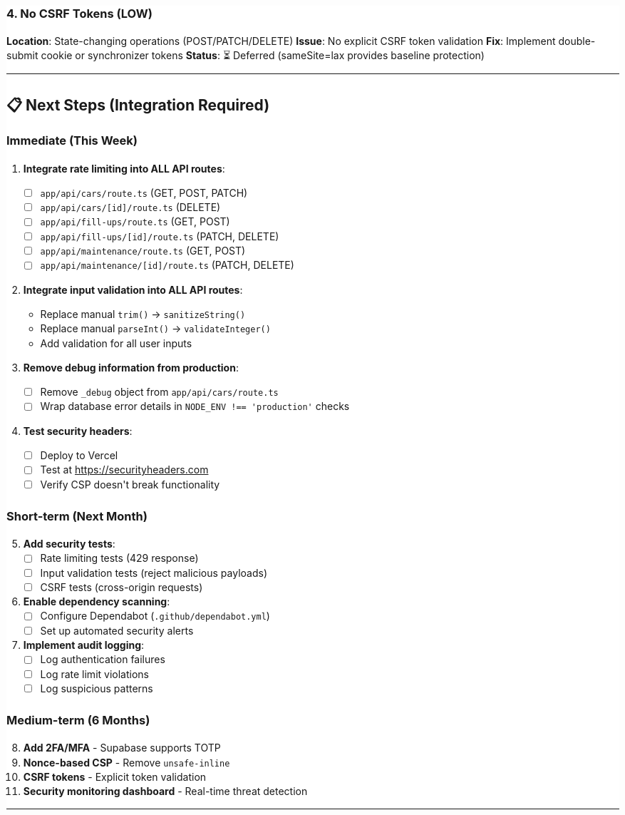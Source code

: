 ### **4. No CSRF Tokens** (LOW)
**Location**: State-changing operations (POST/PATCH/DELETE)
**Issue**: No explicit CSRF token validation
**Fix**: Implement double-submit cookie or synchronizer tokens
**Status**: ⏳ Deferred (sameSite=lax provides baseline protection)

---

## 📋 Next Steps (Integration Required)

### **Immediate (This Week)**

1. **Integrate rate limiting into ALL API routes**:
   - [ ] `app/api/cars/route.ts` (GET, POST, PATCH)
   - [ ] `app/api/cars/[id]/route.ts` (DELETE)
   - [ ] `app/api/fill-ups/route.ts` (GET, POST)
   - [ ] `app/api/fill-ups/[id]/route.ts` (PATCH, DELETE)
   - [ ] `app/api/maintenance/route.ts` (GET, POST)
   - [ ] `app/api/maintenance/[id]/route.ts` (PATCH, DELETE)

2. **Integrate input validation into ALL API routes**:
   - Replace manual `trim()` → `sanitizeString()`
   - Replace manual `parseInt()` → `validateInteger()`
   - Add validation for all user inputs

3. **Remove debug information from production**:
   - [ ] Remove `_debug` object from `app/api/cars/route.ts`
   - [ ] Wrap database error details in `NODE_ENV !== 'production'` checks

4. **Test security headers**:
   - [ ] Deploy to Vercel
   - [ ] Test at https://securityheaders.com
   - [ ] Verify CSP doesn't break functionality

### **Short-term (Next Month)**

5. **Add security tests**:
   - [ ] Rate limiting tests (429 response)
   - [ ] Input validation tests (reject malicious payloads)
   - [ ] CSRF tests (cross-origin requests)

6. **Enable dependency scanning**:
   - [ ] Configure Dependabot (`.github/dependabot.yml`)
   - [ ] Set up automated security alerts

7. **Implement audit logging**:
   - [ ] Log authentication failures
   - [ ] Log rate limit violations
   - [ ] Log suspicious patterns

### **Medium-term (6 Months)**

8. **Add 2FA/MFA** - Supabase supports TOTP
9. **Nonce-based CSP** - Remove `unsafe-inline`
10. **CSRF tokens** - Explicit token validation
11. **Security monitoring dashboard** - Real-time threat detection

---